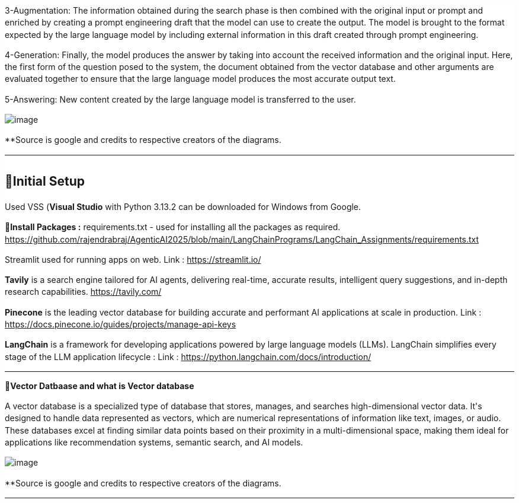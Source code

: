 3-Augmentation: The information obtained during the search phase is then combined with the original input or prompt and enriched by creating a prompt engineering draft that the model can use to create the output. The model is brought to the format expected by the large language model by including external information in this draft created through prompt engineering.

4-Generation: Finally, the model produces the answer by taking into account the received information and the original input. Here, the first form of the question posed to the system, the document obtained from the vector database and other arguments are evaluated together to ensure that the large language model produces the most accurate output text.

5-Answering: New content created by the large language model is transferred to the user.

![image](https://github.com/user-attachments/assets/6f5079d6-83e7-4452-aae2-13a62427e2ba)


**Source is google and credits to respective creators of the diagrams.


---

##  **🤖Initial Setup** 

Used VSS (**Visual Studio** with Python 3.13.2 can be downloaded for Windows from Google.

**🤖Install Packages  :**    requirements.txt - used for installing all the packages as required.
https://github.com/rajendrabraj/AgenticAI2025/blob/main/LangChainPrograms/LangChain_Assignments/requirements.txt

Streamlit used for running apps on web.  Link :   https://streamlit.io/

**Tavily** is a search engine tailored for AI agents, delivering real-time, accurate results, intelligent query suggestions, and in-depth research capabilities. https://tavily.com/ 

**Pinecone** is the leading vector database for building accurate and performant AI applications at scale in production. Link :  https://docs.pinecone.io/guides/projects/manage-api-keys

**LangChain** is a framework for developing applications powered by large language models (LLMs). LangChain simplifies every stage of the LLM application lifecycle : Link : https://python.langchain.com/docs/introduction/

---

**🤖Vector Datbaase and what is Vector database**

A vector database is a specialized type of database that stores, manages, and searches high-dimensional vector data. It's designed to handle data represented as vectors, which are numerical representations of information like text, images, or audio. These databases excel at finding similar data points based on their proximity in a multi-dimensional space, making them ideal for applications like recommendation systems, semantic search, and AI models. 

![image](https://github.com/user-attachments/assets/1981acb1-b4e2-436a-803a-66765cb5866b)



**Source is google and credits to respective creators of the diagrams.



---
